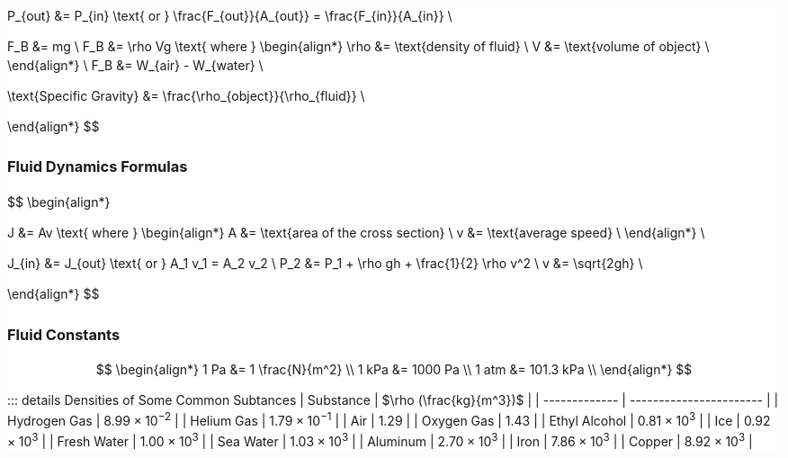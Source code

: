 P_{out} &= P_{in}
\text{ or }
\frac{F_{out}}{A_{out}} = \frac{F_{in}}{A_{in}} \\

F_B &= mg \\
F_B &= \rho Vg
\text{ where }
\begin{align*}
\rho &= \text{density of fluid} \\
V &= \text{volume of object} \\
\end{align*} \\
F_B &= W_{air} - W_{water} \\

\text{Specific Gravity} &= \frac{\rho_{object}}{\rho_{fluid}} \\

\end{align*}
$$

### Fluid Dynamics Formulas
$$
\begin{align*}

J &= Av
\text{ where }
\begin{align*}
A &= \text{area of the cross section} \\
v &= \text{average speed} \\
\end{align*} \\

J_{in} &= J_{out} \text{ or } A_1 v_1 = A_2 v_2 \\
P_2 &= P_1 + \rho gh + \frac{1}{2} \rho v^2 \\
v &= \sqrt{2gh} \\

\end{align*}
$$

### Fluid Constants
$$
\begin{align*}
1 Pa &= 1 \frac{N}{m^2} \\
1 kPa &= 1000 Pa \\
1 atm &= 101.3 kPa \\
\end{align*}
$$

::: details Densities of Some Common Subtances
| Substance     | $\rho (\frac{kg}{m^3})$ |
| ------------- | ----------------------- |
| Hydrogen Gas  | $8.99 \times 10^{-2}$   |
| Helium Gas    | $1.79 \times 10^{-1}$   |
| Air           | $1.29$                  |
| Oxygen Gas    | $1.43$                  |
| Ethyl Alcohol | $0.81 \times 10^3$      |
| Ice           | $0.92 \times 10^3$      |
| Fresh Water   | $1.00 \times 10^3$      |
| Sea Water     | $1.03 \times 10^3$      |
| Aluminum      | $2.70 \times 10^3$      |
| Iron          | $7.86 \times 10^3$      |
| Copper        | $8.92 \times 10^3$      |